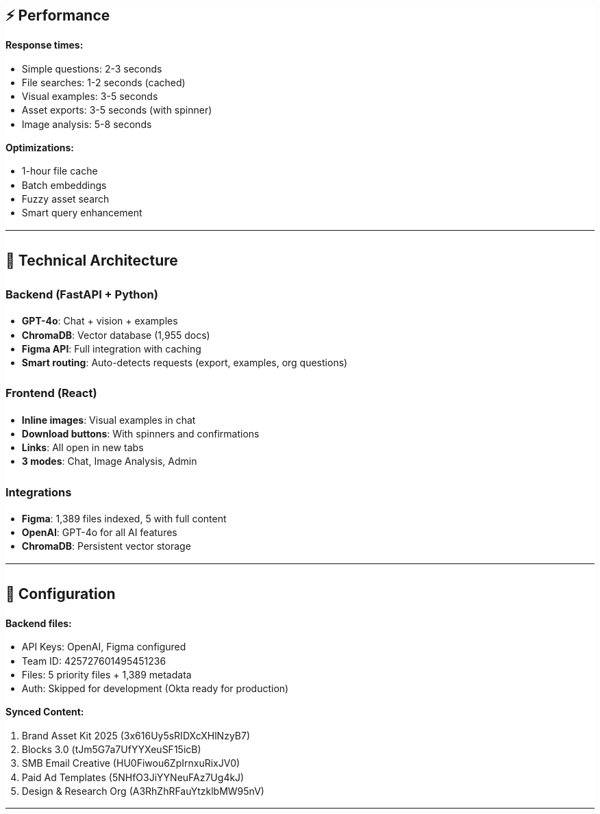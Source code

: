 
## ⚡ Performance

**Response times:**
- Simple questions: 2-3 seconds
- File searches: 1-2 seconds (cached)
- Visual examples: 3-5 seconds
- Asset exports: 3-5 seconds (with spinner)
- Image analysis: 5-8 seconds

**Optimizations:**
- 1-hour file cache
- Batch embeddings
- Fuzzy asset search
- Smart query enhancement

---

## 🚀 Technical Architecture

### Backend (FastAPI + Python)
- **GPT-4o**: Chat + vision + examples
- **ChromaDB**: Vector database (1,955 docs)
- **Figma API**: Full integration with caching
- **Smart routing**: Auto-detects requests (export, examples, org questions)

### Frontend (React)
- **Inline images**: Visual examples in chat
- **Download buttons**: With spinners and confirmations
- **Links**: All open in new tabs
- **3 modes**: Chat, Image Analysis, Admin

### Integrations
- **Figma**: 1,389 files indexed, 5 with full content
- **OpenAI**: GPT-4o for all AI features
- **ChromaDB**: Persistent vector storage

---

## 📁 Configuration

**Backend files:**
- API Keys: OpenAI, Figma configured
- Team ID: 425727601495451236
- Files: 5 priority files + 1,389 metadata
- Auth: Skipped for development (Okta ready for production)

**Synced Content:**
1. Brand Asset Kit 2025 (3x616Uy5sRIDXcXHlNzyB7)
2. Blocks 3.0 (tJm5G7a7UfYYXeuSF15icB)
3. SMB Email Creative (HU0Fiwou6ZpIrnxuRixJV0)
4. Paid Ad Templates (5NHfO3JiYYNeuFAz7Ug4kJ)
5. Design & Research Org (A3RhZhRFauYtzklbMW95nV)

---